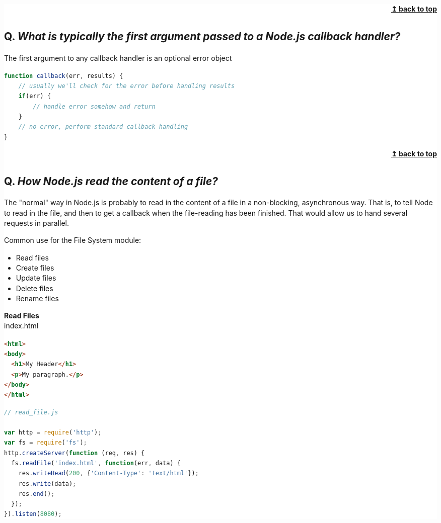 <div align="right">
    <b><a href="#">↥ back to top</a></b>
</div>

## Q. ***What is typically the first argument passed to a Node.js callback handler?***

The first argument to any callback handler is an optional error object

```javascript
function callback(err, results) {
    // usually we'll check for the error before handling results
    if(err) {
        // handle error somehow and return
    }
    // no error, perform standard callback handling
}
```

<div align="right">
    <b><a href="#">↥ back to top</a></b>
</div>

## Q. ***How Node.js read the content of a file?***

The "normal" way in Node.js is probably to read in the content of a file in a non-blocking, asynchronous way. That is, to tell Node to read in the file, and then to get a callback when the file-reading has been finished. That would allow us to hand several requests in parallel.

Common use for the File System module:

* Read files
* Create files
* Update files
* Delete files
* Rename files  

**Read Files**  
index.html

```html
<html>
<body>
  <h1>My Header</h1>
  <p>My paragraph.</p>
</body>
</html>
```

```javascript
// read_file.js

var http = require('http');
var fs = require('fs');
http.createServer(function (req, res) {
  fs.readFile('index.html', function(err, data) {
    res.writeHead(200, {'Content-Type': 'text/html'});
    res.write(data);
    res.end();
  });
}).listen(8080);
```

